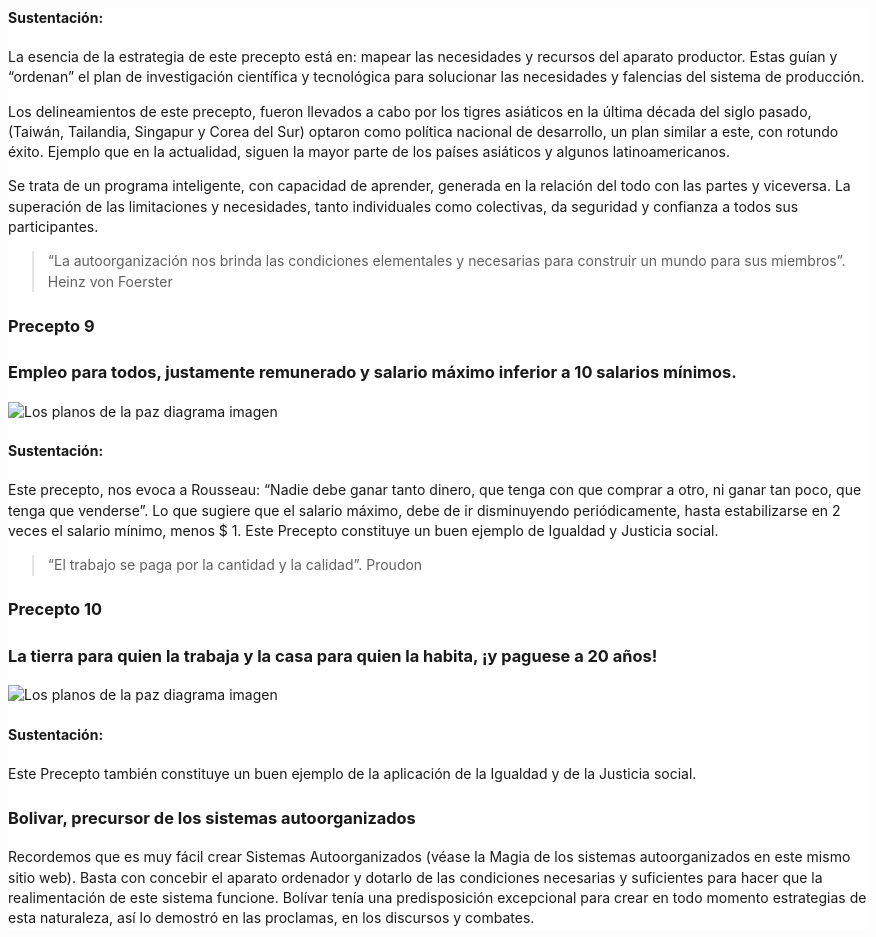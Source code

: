 #### Sustentación:

La esencia de la estrategia de este precepto está en: mapear las necesidades y recursos del aparato productor. Estas guían y “ordenan” el plan de investigación científica y tecnológica para solucionar las necesidades y falencias del sistema de producción.

Los delineamientos de este precepto, fueron llevados a cabo por los tigres asiáticos en la última década del siglo pasado, (Taiwán, Tailandia, Singapur y Corea del Sur) optaron como política nacional de desarrollo, un plan similar a este, con rotundo éxito. Ejemplo que en la actualidad, siguen la mayor parte de los países asiáticos y algunos latinoamericanos.

Se trata de un programa inteligente, con capacidad de aprender, generada en la relación del todo con las partes y viceversa. La superación de las limitaciones y necesidades, tanto individuales como colectivas, da seguridad y confianza a todos sus participantes.

>“La autoorganización nos brinda las condiciones elementales y necesarias para construir un mundo para sus miembros”.
Heinz von Foerster

### Precepto 9
### Empleo para todos, justamente remunerado y salario máximo inferior a 10 salarios mínimos.

![Los planos de la paz diagrama imagen](https://res.cloudinary.com/djciwvvsd/image/upload/v1682529530/Sistemas%20AutoOrganizados/trabajo_iu4gdf.jpg)

#### Sustentación:

Este precepto, nos evoca a Rousseau: “Nadie debe ganar tanto dinero, que tenga con que comprar a otro, ni ganar tan poco, que tenga que venderse”. Lo que sugiere que el salario máximo, debe de ir disminuyendo periódicamente, hasta estabilizarse en 2 veces el salario mínimo, menos $ 1. Este Precepto constituye un buen ejemplo de Igualdad y Justicia social.

>“El trabajo se paga por la cantidad y la calidad”. Proudon

### Precepto 10
### La tierra para quien la trabaja y la casa para quien la habita, ¡y paguese a 20 años!

![Los planos de la paz diagrama imagen](https://res.cloudinary.com/djciwvvsd/image/upload/v1682529848/Sistemas%20AutoOrganizados/cultivador_orlvkf.jpg)

#### Sustentación:

Este Precepto también constituye un buen ejemplo de la aplicación de la Igualdad y de la Justicia social.

### Bolivar, precursor de los sistemas autoorganizados

Recordemos que es muy fácil crear Sistemas Autoorganizados (véase la Magia de los sistemas autoorganizados en este mismo sitio web). Basta con concebir el aparato ordenador y dotarlo de las condiciones necesarias y suficientes para hacer que la realimentación de este sistema funcione. Bolívar tenía una predisposición excepcional para crear en todo momento estrategias de esta naturaleza, así lo demostró en las proclamas, en los discursos y combates.
